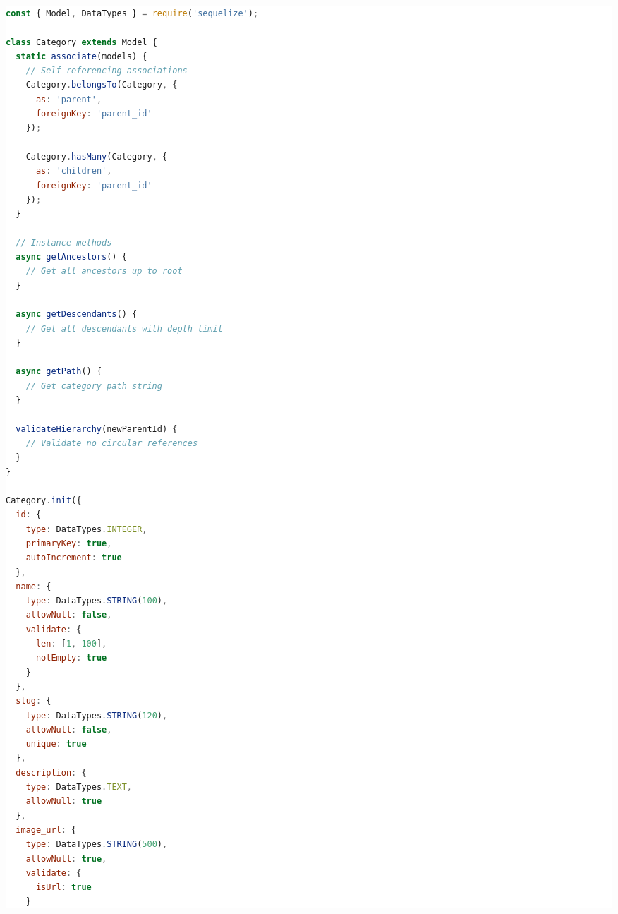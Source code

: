```javascript
const { Model, DataTypes } = require('sequelize');

class Category extends Model {
  static associate(models) {
    // Self-referencing associations
    Category.belongsTo(Category, {
      as: 'parent',
      foreignKey: 'parent_id'
    });

    Category.hasMany(Category, {
      as: 'children',
      foreignKey: 'parent_id'
    });
  }

  // Instance methods
  async getAncestors() {
    // Get all ancestors up to root
  }

  async getDescendants() {
    // Get all descendants with depth limit
  }

  async getPath() {
    // Get category path string
  }

  validateHierarchy(newParentId) {
    // Validate no circular references
  }
}

Category.init({
  id: {
    type: DataTypes.INTEGER,
    primaryKey: true,
    autoIncrement: true
  },
  name: {
    type: DataTypes.STRING(100),
    allowNull: false,
    validate: {
      len: [1, 100],
      notEmpty: true
    }
  },
  slug: {
    type: DataTypes.STRING(120),
    allowNull: false,
    unique: true
  },
  description: {
    type: DataTypes.TEXT,
    allowNull: true
  },
  image_url: {
    type: DataTypes.STRING(500),
    allowNull: true,
    validate: {
      isUrl: true
    }
```